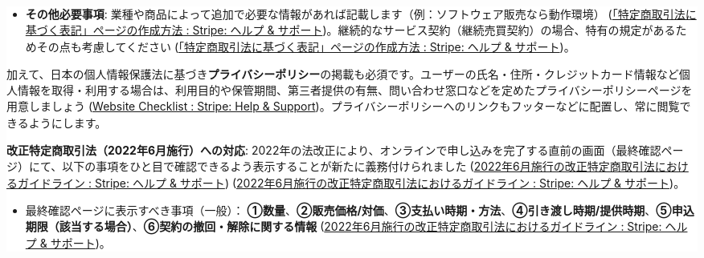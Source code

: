- **その他必要事項**: 業種や商品によって追加で必要な情報があれば記載します（例：ソフトウェア販売なら動作環境） ([「特定商取引法に基づく表記」ページの作成方法 : Stripe: ヘルプ & サポート](https://support.stripe.com/questions/how-to-create-and-display-a-commerce-disclosure-page?locale=ja-JP#:~:text=%E8%B2%A9%E5%A3%B2%E6%95%B0%E9%87%8F%E3%81%AE%E5%88%B6%E9%99%90%20%E5%95%86%E5%93%81%E3%82%92%E6%B1%BA%E3%81%BE%E3%81%A3%E3%81%9F%E6%95%B0%E9%87%8F%E3%81%AE%E3%81%BF%E8%B2%A9%E5%A3%B2%E3%81%99%E3%82%8B%E5%A0%B4%E5%90%88%E3%82%84%E3%80%81%E3%81%9D%E3%81%AE%E4%BB%96%E8%B2%A9%E5%A3%B2%E3%81%AB%E9%96%A2%E3%81%99%E3%82%8B%E5%88%B6%E9%99%90%E3%81%8C%E3%81%82%E3%82%8B%E5%A0%B4%E5%90%88%E3%80%81%E3%81%9D%E3%81%AE%E6%97%A8%E3%82%92%E8%A8%98%E5%85%A5%E3%81%97%E3%81%A6%E3%81%8F%E3%81%A0%E3%81%95%E3%81%84%E3%80%82%20%E5%85%88%E7%9D%80%20200%20%E5%90%8D%E3%81%BE%E3%81%A7%E3%81%AE%E9%99%90%E5%AE%9A%E8%B2%A9%E5%A3%B2%E3%81%A7%E3%81%99%E3%80%82,3%E3%80%8164%20GB%E3%80%81iPhone%205%20%E4%BB%A5%E9%99%8D%E3%80%82))。継続的なサービス契約（継続売買契約）の場合、特有の規定があるためその点も考慮してください ([「特定商取引法に基づく表記」ページの作成方法 : Stripe: ヘルプ & サポート](https://support.stripe.com/questions/how-to-create-and-display-a-commerce-disclosure-page?locale=ja-JP#:~:text=%E8%B2%A9%E5%A3%B2%E3%81%95%E3%82%8C%E3%81%A6%E3%81%84%E3%82%8B%E5%95%86%E5%93%81%E3%81%BE%E3%81%9F%E3%81%AF%E3%82%B5%E3%83%BC%E3%83%93%E3%82%B9%E3%81%AB%E3%82%88%E3%81%A3%E3%81%A6%E3%81%AF%E3%80%81%E4%BB%A5%E4%B8%8B%E3%81%AE%E6%83%85%E5%A0%B1%E3%82%92%E5%90%AB%E3%82%81%E3%82%8B%E3%81%93%E3%81%A8%E3%81%8C%E5%BF%85%E8%A6%81%E3%81%A7%E3%81%99%E3%80%82%20%E3%81%AA%E3%81%8A%E3%80%81%E7%B6%99%E7%B6%9A%E5%A3%B2%E8%B2%B7%E5%A5%91%E7%B4%84%EF%BC%88%E5%A5%91%E7%B4%84%E3%82%92%EF%BC%92%E5%9B%9E%E4%BB%A5%E4%B8%8A%E7%B6%99%E7%B6%9A%E3%81%97%E3%81%A6%E7%B7%A0%E7%B5%90%E3%81%99%E3%82%8B%E5%BF%85%E8%A6%81%E3%81%8C%E3%81%82%E3%82%8B%E5%A0%B4%E5%90%88%EF%BC%89%E3%81%AE%E5%A0%B4%E5%90%88%E3%81%AB%E3%81%AF%E5%88%A5%E3%81%AE%E5%AE%9A%E3%82%81%E3%81%8C%E3%81%82%E3%82%8A%E3%81%BE%E3%81%99%E3%81%AE%E3%81%A7%E3%81%94%E7%95%99%E6%84%8F%E3%81%8F%E3%81%A0%E3%81%95%E3%81%84%E3%80%82))。

加えて、日本の個人情報保護法に基づき**プライバシーポリシー**の掲載も必須です。ユーザーの氏名・住所・クレジットカード情報など個人情報を取得・利用する場合は、利用目的や保管期間、第三者提供の有無、問い合わせ窓口などを定めたプライバシーポリシーページを用意しましょう ([Website Checklist : Stripe: Help & Support](https://support.stripe.com/embedded-connect/questions/website-checklist#:~:text=,any%20promotions%20you%20are%20offering))。プライバシーポリシーへのリンクもフッターなどに配置し、常に閲覧できるようにします。

**改正特定商取引法（2022年6月施行）への対応**: 2022年の法改正により、オンラインで申し込みを完了する直前の画面（最終確認ページ）にて、以下の事項をひと目で確認できるよう表示することが新たに義務付けられました ([2022年6月施行の改正特定商取引法におけるガイドライン : Stripe: ヘルプ & サポート](https://support.stripe.com/questions/guidelines-under-the-revised-specified-commercial-transactions-act-to-be-enforced-in-june-2022?locale=ja-JP#:~:text=%E3%81%93%E3%82%8C%E3%82%89%E3%81%AE%E8%A6%8F%E5%AE%9A%E3%82%92%E8%B8%8F%E3%81%BE%E3%81%88%E3%80%81%E6%B6%88%E8%B2%BB%E8%80%85%E5%BA%81%E3%81%AF%E3%80%8C%E9%80%9A%E4%BF%A1%E8%B2%A9%E5%A3%B2%E3%81%AE%E7%94%B3%E8%BE%BC%E3%81%BF%E6%AE%B5%E9%9A%8E%E3%81%AB%E3%81%8A%E3%81%91%E3%82%8B%E8%A1%A8%E7%A4%BA%E3%81%AB%E3%81%A4%E3%81%84%E3%81%A6%E3%81%AE%E3%82%AC%E3%82%A4%E3%83%89%E3%83%A9%E3%82%A4%E3%83%B3%E3%80%8D%20,%E3%81%84%E3%81%A3%E3%81%9F%E3%81%93%E3%81%A8%E3%82%92%E9%98%B2%E3%81%90%E3%81%93%E3%81%A8%E3%81%8C%E3%81%A7%E3%81%8D%E3%81%BE%E3%81%99%E3%80%82%E3%81%93%E3%82%8C%E3%82%92%E9%81%B5%E5%AE%88%E3%81%99%E3%82%8B%E3%81%9F%E3%82%81%E3%81%AB%E3%80%81%E3%83%93%E3%82%B8%E3%83%8D%E3%82%B9%E3%81%AF%E3%80%81%E3%82%AA%E3%83%B3%E3%83%A9%E3%82%A4%E3%83%B3%E6%B3%A8%E6%96%87%E6%99%82%E3%81%AE%E6%9C%80%E7%B5%82%E7%A2%BA%E8%AA%8D%E3%83%9A%E3%83%BC%E3%82%B8%E3%81%A7%E7%89%B9%E5%AE%9A%E3%81%AE%E5%A5%91%E7%B4%84%E6%83%85%E5%A0%B1%E3%82%92%E9%A1%A7%E5%AE%A2%E3%81%AB%E6%8F%90%E7%A4%BA%E3%81%99%E3%82%8B%E5%BF%85%E8%A6%81%E3%81%8C%E3%81%82%E3%82%8A%E3%81%BE%E3%81%99%E3%80%82)) ([2022年6月施行の改正特定商取引法におけるガイドライン : Stripe: ヘルプ & サポート](https://support.stripe.com/questions/guidelines-under-the-revised-specified-commercial-transactions-act-to-be-enforced-in-june-2022?locale=ja-JP#:~:text=%E5%8E%9F%E5%89%87%E3%81%A8%E3%81%97%E3%81%A6%E3%80%81%E3%80%8C%E6%9C%80%E7%B5%82%E7%A2%BA%E8%AA%8D%E3%83%9A%E3%83%BC%E3%82%B8%E3%80%8D%E3%81%AB%E3%81%AF%E4%BB%A5%E4%B8%8B%E3%81%AE%E6%83%85%E5%A0%B1%E3%81%8C%E8%A1%A8%E7%A4%BA%E3%81%95%E3%82%8C%E3%82%8B%E5%BF%85%E8%A6%81%E3%81%8C%E3%81%82%E3%82%8A%E3%81%BE%E3%81%99%E3%80%82))。

- 最終確認ページに表示すべき事項（一般）： **①数量**、**②販売価格/対価**、**③支払い時期・方法**、**④引き渡し時期/提供時期**、**⑤申込期限（該当する場合）**、**⑥契約の撤回・解除に関する情報** ([2022年6月施行の改正特定商取引法におけるガイドライン : Stripe: ヘルプ & サポート](https://support.stripe.com/questions/guidelines-under-the-revised-specified-commercial-transactions-act-to-be-enforced-in-june-2022?locale=ja-JP#:~:text=%E5%8E%9F%E5%89%87%E3%81%A8%E3%81%97%E3%81%A6%E3%80%81%E3%80%8C%E6%9C%80%E7%B5%82%E7%A2%BA%E8%AA%8D%E3%83%9A%E3%83%BC%E3%82%B8%E3%80%8D%E3%81%AB%E3%81%AF%E4%BB%A5%E4%B8%8B%E3%81%AE%E6%83%85%E5%A0%B1%E3%81%8C%E8%A1%A8%E7%A4%BA%E3%81%95%E3%82%8C%E3%82%8B%E5%BF%85%E8%A6%81%E3%81%8C%E3%81%82%E3%82%8A%E3%81%BE%E3%81%99%E3%80%82))。
